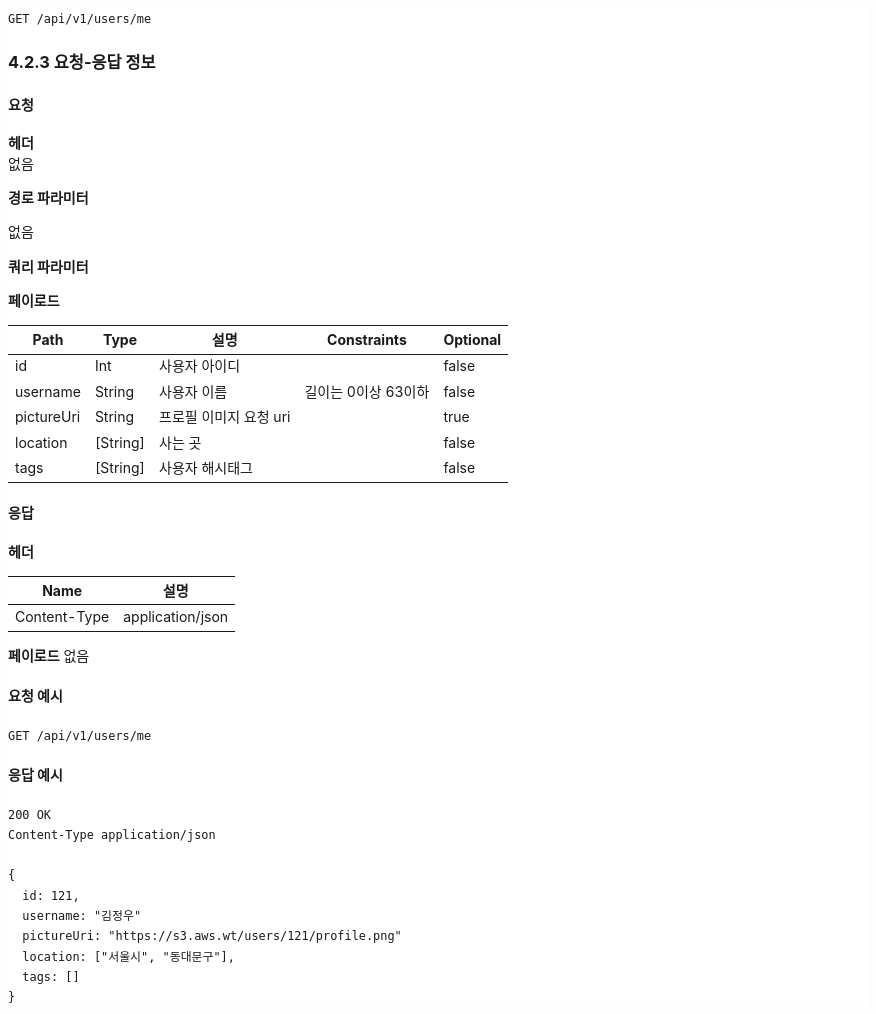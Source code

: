 `GET /api/v1/users/me`

### 4.2.3 요청-응답 정보

#### 요청

**헤더**  
없음

**경로 파라미터**

없음

**쿼리 파라미터**

**페이로드**

| Path       | Type     | 설명                   | Constraints         | Optional |
| ---------- | -------- | ---------------------- | ------------------- | -------- |
| id         | Int      | 사용자 아이디          |                     | false    |
| username   | String   | 사용자 이름            | 길이는 0이상 63이하 | false    |
| pictureUri | String   | 프로필 이미지 요청 uri |                     | true     |
| location   | [String] | 사는 곳                |                     | false    |
| tags       | [String] | 사용자 해시태그        |                     | false    |

#### 응답

**헤더**

| Name         | 설명             |
| ------------ | ---------------- |
| Content-Type | application/json |

**페이로드**
없음

#### 요청 예시

```
GET /api/v1/users/me
```

#### 응답 예시

```
200 OK
Content-Type application/json

{
  id: 121,
  username: "김정우"
  pictureUri: "https://s3.aws.wt/users/121/profile.png"
  location: ["서울시", "동대문구"],
  tags: []
}
```
